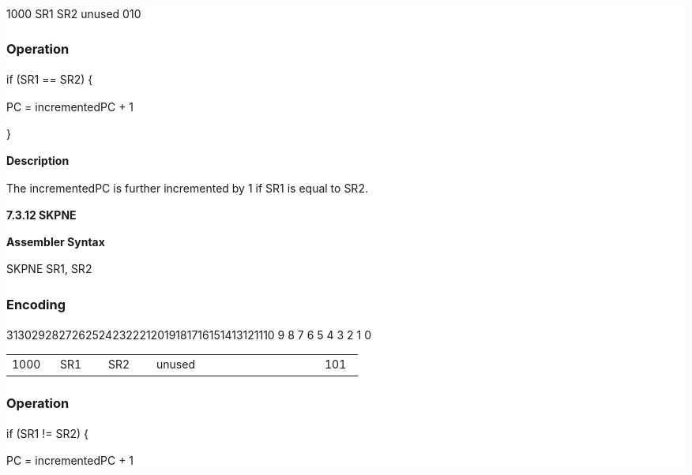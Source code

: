    <td width="47">1000</td>

   <td width="47">SR1</td>

   <td width="47">SR2</td>

   <td width="199">unused</td>

   <td width="35">010</td>

  </tr>

 </tbody>

</table>

<h3>Operation</h3>

if (SR1 == SR2) {

PC = incrementedPC + 1

}

<strong>Description</strong>

The incrementedPC is further incremented by 1 if SR1 is equal to SR2.

<strong>7.3.12        SKPNE</strong>

<strong>Assembler Syntax</strong>

SKPNE SR1, SR2

<h3>Encoding</h3>

31302928272625242322212019181716151413121110 9 8 7 6 5 4 3 2 1 0

<table width="375">

 <tbody>

  <tr>

   <td width="47">1000</td>

   <td width="47">SR1</td>

   <td width="47">SR2</td>

   <td width="199">unused</td>

   <td width="35">101</td>

  </tr>

 </tbody>

</table>

<h3>Operation</h3>

if (SR1 != SR2) {

PC = incrementedPC + 1
